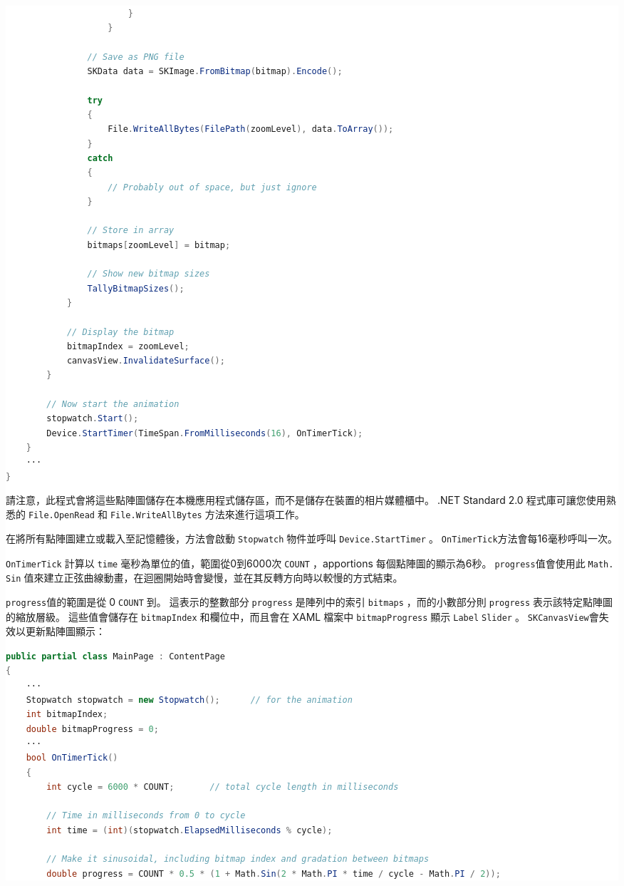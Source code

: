 ```csharp
                        }
                    }

                // Save as PNG file
                SKData data = SKImage.FromBitmap(bitmap).Encode();

                try
                {
                    File.WriteAllBytes(FilePath(zoomLevel), data.ToArray());
                }
                catch
                {
                    // Probably out of space, but just ignore
                }

                // Store in array
                bitmaps[zoomLevel] = bitmap;

                // Show new bitmap sizes
                TallyBitmapSizes();
            }

            // Display the bitmap
            bitmapIndex = zoomLevel;
            canvasView.InvalidateSurface();
        }

        // Now start the animation
        stopwatch.Start();
        Device.StartTimer(TimeSpan.FromMilliseconds(16), OnTimerTick);
    }
    ···
}
```

請注意，此程式會將這些點陣圖儲存在本機應用程式儲存區，而不是儲存在裝置的相片媒體櫃中。 .NET Standard 2.0 程式庫可讓您使用熟悉的 `File.OpenRead` 和 `File.WriteAllBytes` 方法來進行這項工作。

在將所有點陣圖建立或載入至記憶體後，方法會啟動 `Stopwatch` 物件並呼叫 `Device.StartTimer` 。 `OnTimerTick`方法會每16毫秒呼叫一次。

`OnTimerTick` 計算以 `time` 毫秒為單位的值，範圍從0到6000次 `COUNT` ，apportions 每個點陣圖的顯示為6秒。 `progress`值會使用此 `Math.Sin` 值來建立正弦曲線動畫，在迴圈開始時會變慢，並在其反轉方向時以較慢的方式結束。

`progress`值的範圍是從 0 `COUNT` 到。 這表示的整數部分 `progress` 是陣列中的索引 `bitmaps` ，而的小數部分則 `progress` 表示該特定點陣圖的縮放層級。 這些值會儲存在 `bitmapIndex` 和欄位中，而且會在 XAML 檔案中 `bitmapProgress` 顯示 `Label` `Slider` 。 `SKCanvasView`會失效以更新點陣圖顯示：

```csharp
public partial class MainPage : ContentPage
{
    ···
    Stopwatch stopwatch = new Stopwatch();      // for the animation
    int bitmapIndex;
    double bitmapProgress = 0;
    ···
    bool OnTimerTick()
    {
        int cycle = 6000 * COUNT;       // total cycle length in milliseconds

        // Time in milliseconds from 0 to cycle
        int time = (int)(stopwatch.ElapsedMilliseconds % cycle);

        // Make it sinusoidal, including bitmap index and gradation between bitmaps
        double progress = COUNT * 0.5 * (1 + Math.Sin(2 * Math.PI * time / cycle - Math.PI / 2));

```